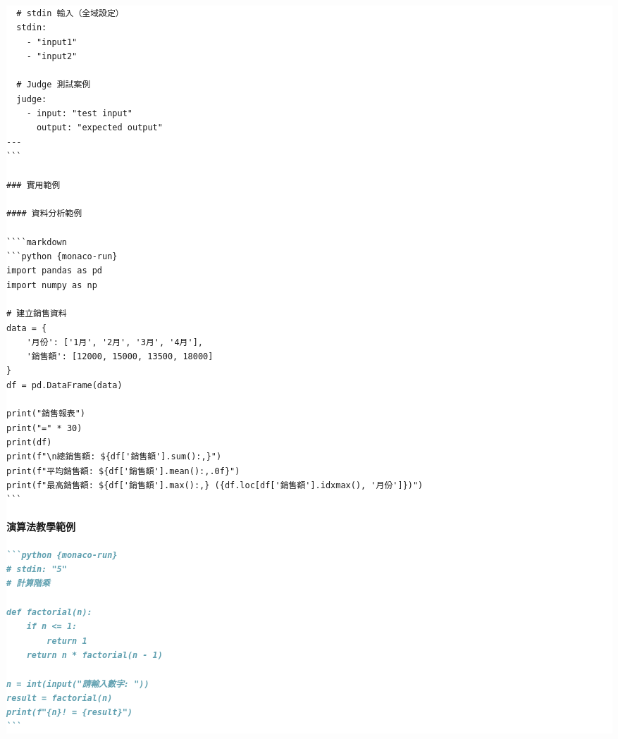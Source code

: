 ````
  # stdin 輸入（全域設定）
  stdin:
    - "input1"
    - "input2"

  # Judge 測試案例
  judge:
    - input: "test input"
      output: "expected output"
---
```

### 實用範例

#### 資料分析範例

````markdown
```python {monaco-run}
import pandas as pd
import numpy as np

# 建立銷售資料
data = {
    '月份': ['1月', '2月', '3月', '4月'],
    '銷售額': [12000, 15000, 13500, 18000]
}
df = pd.DataFrame(data)

print("銷售報表")
print("=" * 30)
print(df)
print(f"\n總銷售額: ${df['銷售額'].sum():,}")
print(f"平均銷售額: ${df['銷售額'].mean():,.0f}")
print(f"最高銷售額: ${df['銷售額'].max():,} ({df.loc[df['銷售額'].idxmax(), '月份']})")
```
````

#### 演算法教學範例

````markdown
```python {monaco-run}
# stdin: "5"
# 計算階乘

def factorial(n):
    if n <= 1:
        return 1
    return n * factorial(n - 1)

n = int(input("請輸入數字: "))
result = factorial(n)
print(f"{n}! = {result}")
```
````
